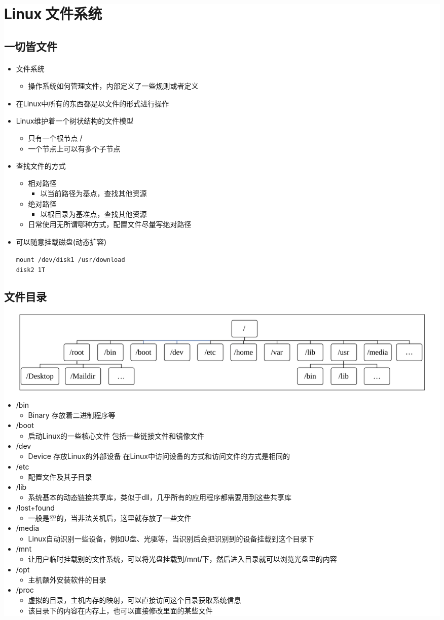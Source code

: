 # Linux 文件系统

## 一切皆文件

- 文件系统

  - 操作系统如何管理文件，内部定义了一些规则或者定义

- 在Linux中所有的东西都是以文件的形式进行操作

- Linux维护着一个树状结构的文件模型

  - 只有一个根节点 /
  - 一个节点上可以有多个子节点

- 查找文件的方式

  - 相对路径
    - 以当前路径为基点，查找其他资源
  - 绝对路径
    - 以根目录为基准点，查找其他资源
  - 日常使用无所谓哪种方式，配置文件尽量写绝对路径

- 可以随意挂载磁盘(动态扩容)

  ```shell
  mount /dev/disk1 /usr/download
  disk2 1T
  ```

## 文件目录

<div align='center'>
    <img src='./imgs/Linux/File01.svg' width='800px'>
</div>


- /bin
  - Binary 存放着二进制程序等
- /boot
  - 启动Linux的一些核心文件 包括一些链接文件和镜像文件
- /dev
  - Device 存放Linux的外部设备 在Linux中访问设备的方式和访问文件的方式是相同的
- /etc
  - 配置文件及其子目录
- /lib
  - 系统基本的动态链接共享库，类似于dll，几乎所有的应用程序都需要用到这些共享库
- /lost+found
  - 一般是空的，当非法关机后，这里就存放了一些文件
- /media
  - Linux自动识别一些设备，例如U盘、光驱等，当识别后会把识别到的设备挂载到这个目录下
- /mnt
  - 让用户临时挂载别的文件系统，可以将光盘挂载到/mnt/下，然后进入目录就可以浏览光盘里的内容
- /opt
  - 主机额外安装软件的目录
- /proc
  - 虚拟的目录，主机内存的映射，可以直接访问这个目录获取系统信息
  - 该目录下的内容在内存上，也可以直接修改里面的某些文件